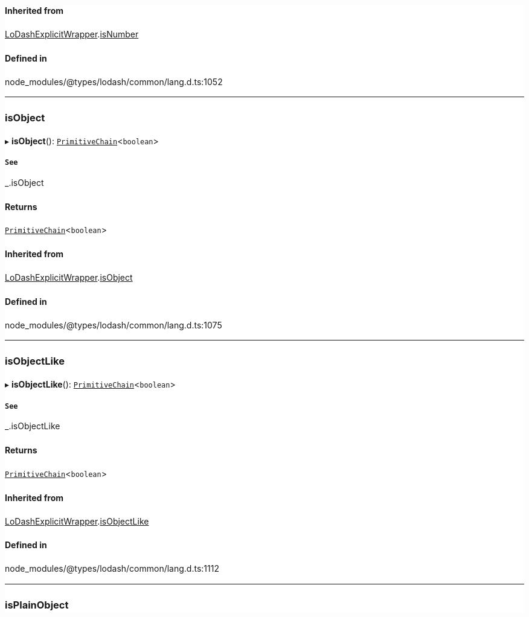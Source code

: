 #### Inherited from

[LoDashExplicitWrapper](lodash.LoDashExplicitWrapper.md).[isNumber](lodash.LoDashExplicitWrapper.md#isnumber)

#### Defined in

node_modules/@types/lodash/common/lang.d.ts:1052

---

### isObject

▸ **isObject**(): [`PrimitiveChain`](lodash.PrimitiveChain.md)<`boolean`\>

**`See`**

\_.isObject

#### Returns

[`PrimitiveChain`](lodash.PrimitiveChain.md)<`boolean`\>

#### Inherited from

[LoDashExplicitWrapper](lodash.LoDashExplicitWrapper.md).[isObject](lodash.LoDashExplicitWrapper.md#isobject)

#### Defined in

node_modules/@types/lodash/common/lang.d.ts:1075

---

### isObjectLike

▸ **isObjectLike**(): [`PrimitiveChain`](lodash.PrimitiveChain.md)<`boolean`\>

**`See`**

\_.isObjectLike

#### Returns

[`PrimitiveChain`](lodash.PrimitiveChain.md)<`boolean`\>

#### Inherited from

[LoDashExplicitWrapper](lodash.LoDashExplicitWrapper.md).[isObjectLike](lodash.LoDashExplicitWrapper.md#isobjectlike)

#### Defined in

node_modules/@types/lodash/common/lang.d.ts:1112

---

### isPlainObject
